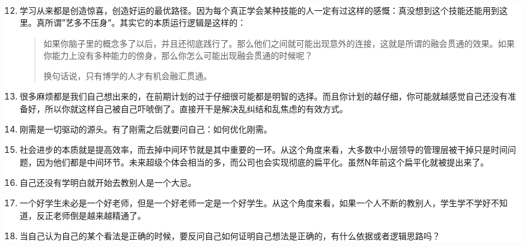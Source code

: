 12. 学习从来都是创造惊喜，创造好运的最优路径。因为每个真正学会某种技能的人一定有过这样的感慨：真没想到这个技能还能用到这里。真所谓”艺多不压身“。其实它的本质运行逻辑是这样的：

    > 如果你脑子里的概念多了以后，并且还彻底践行了。那么他们之间就可能出现意外的连接，这就是所谓的融会贯通的效果。如果你能力上没有多种能力的傍身，那么你怎么可能出现融会贯通的时候呢？
    >
    > 换句话说，只有博学的人才有机会融汇贯通。

13. 很多麻烦都是我们自己想出来的，在前期计划的过于仔细很可能都是明智的选择。而且你计划的越仔细，你可能就越感觉自己还没有准备好，所以你就这样自己被自己吓唬倒了。直接开干是解决乱纠结和乱焦虑的有效方式。

14. 刚需是一切驱动的源头。有了刚需之后就要问自己：如何优化刚需。

15. 社会进步的本质就是提高效率，而去掉中间环节就是其中重要的一环。从这个角度来看，大多数中小层领导的管理层被干掉只是时间问题，因为他们都是中间环节。未来超级个体会相当的多，而公司也会实现彻底的扁平化。虽然N年前这个扁平化就被提出来了。

16. 自己还没有学明白就开始去教别人是一个大忌。

17. 一个好学生未必是一个好老师，但是一个好老师一定是一个好学生。从这个角度来看，如果一个人不断的教别人，学生学不学好不知道，反正老师倒是越来越精通了。

18. 当自己认为自己的某个看法是正确的时候，要反问自己如何证明自己想法是正确的，有什么依据或者逻辑思路吗？